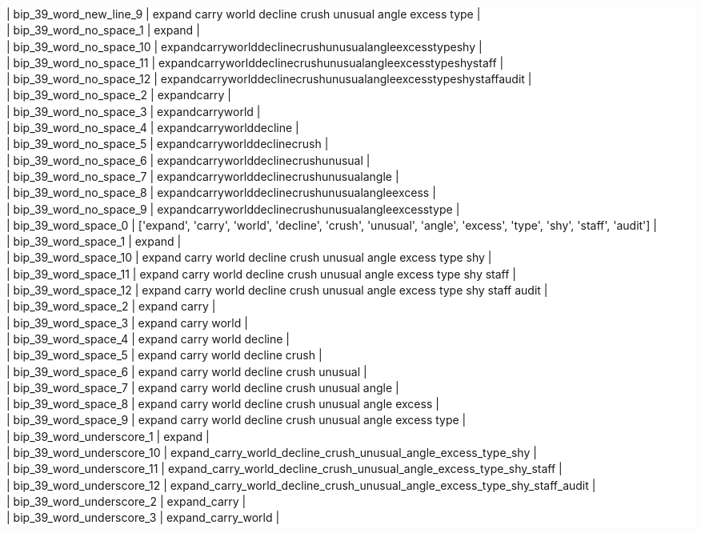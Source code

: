| bip_39_word_new_line_9 | expand
carry
world
decline
crush
unusual
angle
excess
type |  
| bip_39_word_no_space_1 | expand |  
| bip_39_word_no_space_10 | expandcarryworlddeclinecrushunusualangleexcesstypeshy |  
| bip_39_word_no_space_11 | expandcarryworlddeclinecrushunusualangleexcesstypeshystaff |  
| bip_39_word_no_space_12 | expandcarryworlddeclinecrushunusualangleexcesstypeshystaffaudit |  
| bip_39_word_no_space_2 | expandcarry |  
| bip_39_word_no_space_3 | expandcarryworld |  
| bip_39_word_no_space_4 | expandcarryworlddecline |  
| bip_39_word_no_space_5 | expandcarryworlddeclinecrush |  
| bip_39_word_no_space_6 | expandcarryworlddeclinecrushunusual |  
| bip_39_word_no_space_7 | expandcarryworlddeclinecrushunusualangle |  
| bip_39_word_no_space_8 | expandcarryworlddeclinecrushunusualangleexcess |  
| bip_39_word_no_space_9 | expandcarryworlddeclinecrushunusualangleexcesstype |  
| bip_39_word_space_0 | ['expand', 'carry', 'world', 'decline', 'crush', 'unusual', 'angle', 'excess', 'type', 'shy', 'staff', 'audit'] |  
| bip_39_word_space_1 | expand |  
| bip_39_word_space_10 | expand carry world decline crush unusual angle excess type shy |  
| bip_39_word_space_11 | expand carry world decline crush unusual angle excess type shy staff |  
| bip_39_word_space_12 | expand carry world decline crush unusual angle excess type shy staff audit |  
| bip_39_word_space_2 | expand carry |  
| bip_39_word_space_3 | expand carry world |  
| bip_39_word_space_4 | expand carry world decline |  
| bip_39_word_space_5 | expand carry world decline crush |  
| bip_39_word_space_6 | expand carry world decline crush unusual |  
| bip_39_word_space_7 | expand carry world decline crush unusual angle |  
| bip_39_word_space_8 | expand carry world decline crush unusual angle excess |  
| bip_39_word_space_9 | expand carry world decline crush unusual angle excess type |  
| bip_39_word_underscore_1 | expand |  
| bip_39_word_underscore_10 | expand_carry_world_decline_crush_unusual_angle_excess_type_shy |  
| bip_39_word_underscore_11 | expand_carry_world_decline_crush_unusual_angle_excess_type_shy_staff |  
| bip_39_word_underscore_12 | expand_carry_world_decline_crush_unusual_angle_excess_type_shy_staff_audit |  
| bip_39_word_underscore_2 | expand_carry |  
| bip_39_word_underscore_3 | expand_carry_world |  